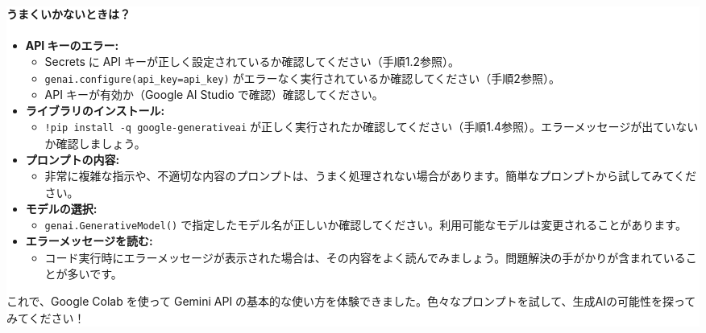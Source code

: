 #### うまくいかないときは？

* **API キーのエラー:**
  * Secrets に API キーが正しく設定されているか確認してください（手順1.2参照）。
  * `genai.configure(api_key=api_key)` がエラーなく実行されているか確認してください（手順2参照）。
  * API キーが有効か（Google AI Studio で確認）確認してください。
* **ライブラリのインストール:**
  * `!pip install -q google-generativeai` が正しく実行されたか確認してください（手順1.4参照）。エラーメッセージが出ていないか確認しましょう。
* **プロンプトの内容:**
  * 非常に複雑な指示や、不適切な内容のプロンプトは、うまく処理されない場合があります。簡単なプロンプトから試してみてください。
* **モデルの選択:**
  * `genai.GenerativeModel()` で指定したモデル名が正しいか確認してください。利用可能なモデルは変更されることがあります。
* **エラーメッセージを読む:**
  * コード実行時にエラーメッセージが表示された場合は、その内容をよく読んでみましょう。問題解決の手がかりが含まれていることが多いです。

これで、Google Colab を使って Gemini API の基本的な使い方を体験できました。色々なプロンプトを試して、生成AIの可能性を探ってみてください！
